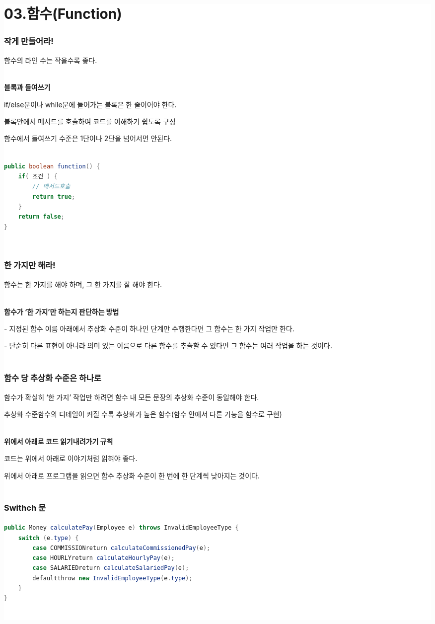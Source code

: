 # 03.함수(Function)

### **작게 만들어라!**

함수의 라인 수는 작을수록 좋다.  
<br/>

**블록과 들여쓰기**

if/else문이나 while문에 들어가는 블록은 한 줄이어야 한다.  

블록안에서 메서드를 호출하여 코드를 이해하기 쉽도록 구성

함수에서 들여쓰기 수준은 1단이나 2단을 넘어서면 안된다.  
<br/>

```java
public boolean function() {
	if( 조건 ) {
		// 메서드호출
		return true;
	}
	return false;
}
```
<br/>

### **한 가지만 해라!**

함수는 한 가지를 해야 하며, 그 한 가지를 잘 해야 한다.  
<br/>

**함수가 ‘한 가지’만 하는지 판단하는 방법**

\- 지정된 함수 이름 아래에서 추상화 수준이 하나인 단계만 수행한다면 그 함수는 한 가지 작업만 한다.

\- 단순히 다른 표현이 아니라 의미 있는 이름으로 다른 함수를 추출할 수 있다면 그 함수는 여러 작업을 하는 것이다.  
<br/>

### **함수 당 추상화 수준은 하나로**

함수가 확실히 ‘한 가지’ 작업만  하려면 함수 내 모든 문장의 추상화 수준이 동일해야 한다.  

추상화 수준함수의 디테일이 커질 수록 추상화가 높은 함수(함수 안에서 다른 기능을 함수로 구현)  
<br/>

**위에서 아래로 코드 읽기내려가기 규칙**

코드는 위에서 아래로 이야기처럼 읽혀야 좋다.

위에서 아래로 프로그램을 읽으면 함수 추상화 수준이 한 번에 한 단계씩 낮아지는 것이다.  
<br/>


### **Swithch 문**

```java
public Money calculatePay(Employee e) throws InvalidEmployeeType {
	switch (e.type) {
		case COMMISSIONreturn calculateCommissionedPay(e);
		case HOURLYreturn calculateHourlyPay(e);
		case SALARIEDreturn calculateSalariedPay(e);
		defaultthrow new InvalidEmployeeType(e.type);
	}
}
```
<br/>
